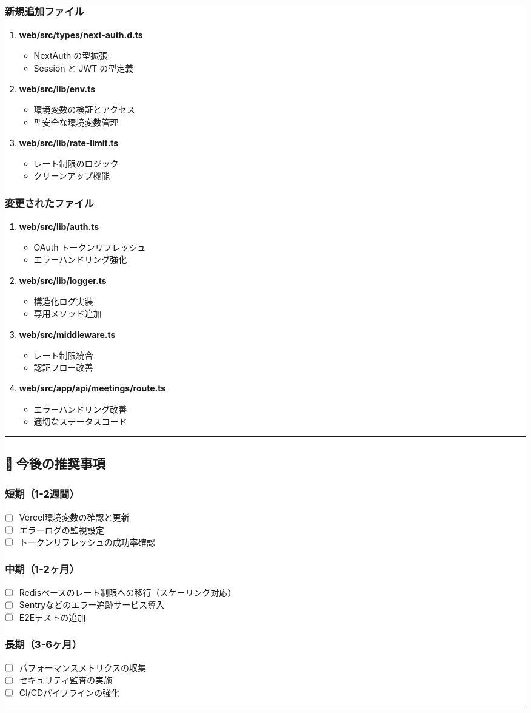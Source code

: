 ### 新規追加ファイル

1. **web/src/types/next-auth.d.ts**
   - NextAuth の型拡張
   - Session と JWT の型定義

2. **web/src/lib/env.ts**
   - 環境変数の検証とアクセス
   - 型安全な環境変数管理

3. **web/src/lib/rate-limit.ts**
   - レート制限のロジック
   - クリーンアップ機能

### 変更されたファイル

1. **web/src/lib/auth.ts**
   - OAuth トークンリフレッシュ
   - エラーハンドリング強化

2. **web/src/lib/logger.ts**
   - 構造化ログ実装
   - 専用メソッド追加

3. **web/src/middleware.ts**
   - レート制限統合
   - 認証フロー改善

4. **web/src/app/api/meetings/route.ts**
   - エラーハンドリング改善
   - 適切なステータスコード

---

## 📝 今後の推奨事項

### 短期（1-2週間）

- [ ] Vercel環境変数の確認と更新
- [ ] エラーログの監視設定
- [ ] トークンリフレッシュの成功率確認

### 中期（1-2ヶ月）

- [ ] Redisベースのレート制限への移行（スケーリング対応）
- [ ] Sentryなどのエラー追跡サービス導入
- [ ] E2Eテストの追加

### 長期（3-6ヶ月）

- [ ] パフォーマンスメトリクスの収集
- [ ] セキュリティ監査の実施
- [ ] CI/CDパイプラインの強化

---